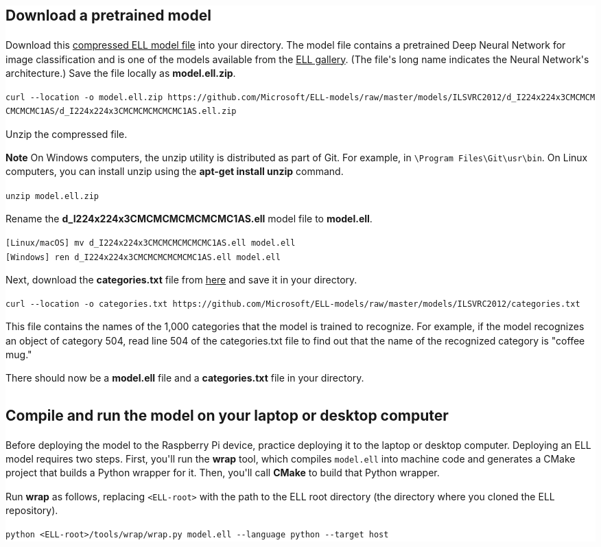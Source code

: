 ## Download a pretrained model

Download this [compressed ELL model file](https://github.com/Microsoft/ELL-models/raw/master/models/ILSVRC2012/d_I224x224x3CMCMCMCMCMCMC1AS/d_I224x224x3CMCMCMCMCMCMC1AS.ell.zip) into your directory. The model file contains a pretrained Deep Neural Network for image classification and is one of the models available from the [ELL gallery](/ELL/gallery). (The file's long name indicates the Neural Network's architecture.) Save the file locally as **model.ell.zip**.

```shell
curl --location -o model.ell.zip https://github.com/Microsoft/ELL-models/raw/master/models/ILSVRC2012/d_I224x224x3CMCMCMCMCMCMC1AS/d_I224x224x3CMCMCMCMCMCMC1AS.ell.zip
```

Unzip the compressed file. 

**Note** On Windows computers, the unzip utility is distributed as part of Git. For example, in `\Program Files\Git\usr\bin`. On Linux computers, you can install unzip using the **apt-get install unzip** command.

```shell
unzip model.ell.zip
```

Rename the **d_I224x224x3CMCMCMCMCMCMC1AS.ell** model file to **model.ell**.

```shell
[Linux/macOS] mv d_I224x224x3CMCMCMCMCMCMC1AS.ell model.ell
[Windows] ren d_I224x224x3CMCMCMCMCMCMC1AS.ell model.ell
```

Next, download the **categories.txt** file from [here](https://github.com/Microsoft/ELL-models/raw/master/models/ILSVRC2012/categories.txt) and save it in your directory.

```shell
curl --location -o categories.txt https://github.com/Microsoft/ELL-models/raw/master/models/ILSVRC2012/categories.txt
```

This file contains the names of the 1,000 categories that the model is trained to recognize. For example, if the model recognizes an object of category 504, read line 504 of the categories.txt file to find out that the name of the recognized category is "coffee mug."

There should now be a **model.ell** file and a **categories.txt** file in your directory.

## Compile and run the model on your laptop or desktop computer

Before deploying the model to the Raspberry Pi device, practice deploying it to the laptop or desktop computer. Deploying an ELL model requires two steps. First, you'll run the **wrap** tool, which compiles `model.ell` into machine code and generates a CMake project that builds a Python wrapper for it. Then, you'll call **CMake** to build that Python wrapper.

Run **wrap** as follows, replacing `<ELL-root>` with the path to the ELL root directory (the directory where you cloned the ELL repository).

```shell
python <ELL-root>/tools/wrap/wrap.py model.ell --language python --target host
```
